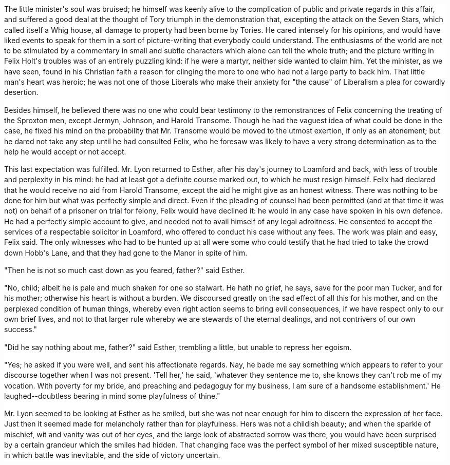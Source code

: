 The little minister's soul was bruised; he himself was keenly alive to the complication of public and private regards in this affair, and suffered a good deal at the thought of Tory triumph in the demonstration that, excepting the attack on the Seven Stars, which called itself a Whig house, all damage to property had been borne by Tories. He cared intensely for his opinions, and would have liked events to speak for them in a sort of picture-writing that everybody could understand. The enthusiasms of the world are not to be stimulated by a commentary in small and subtle characters which alone can tell the whole truth; and the picture writing in Felix Holt's troubles was of an entirely puzzling kind: if he were a martyr, neither side wanted to claim him. Yet the minister, as we have seen, found in his Christian faith a reason for clinging the more to one who had not a large party to back him. That little man's heart was heroic; he was not one of those Liberals who make their anxiety for "the cause" of Liberalism a plea for cowardly desertion. 

Besides himself, he believed there was no one who could bear testimony to the remonstrances of Felix concerning the treating of the Sproxton men, except Jermyn, Johnson, and Harold Transome. Though he had the vaguest idea of what could be done in the case, he fixed his mind on the probability that Mr. Transome would be moved to the utmost exertion, if only as an atonement; but he dared not take any step until he had consulted Felix, who he foresaw was likely to have a very strong determination as to the help he would accept or not accept. 

This last expectation was fulfilled. Mr. Lyon returned to Esther, after his day's journey to Loamford and back, with less of trouble and perplexity in his mind: he had at least got a definite course marked out, to which he must resign himself. Felix had declared that he would receive no aid from Harold Transome, except the aid he might give as an honest witness. There was nothing to be done for him but what was perfectly simple and direct. Even if the pleading of counsel had been permitted (and at that time it was not) on behalf of a prisoner on trial for felony, Felix would have declined it: he would in any case have spoken in his own defence. He had a perfectly simple account to give, and needed not to avail himself of any legal adroitness. He consented to accept the services of a respectable solicitor in Loamford, who offered to conduct his case without any fees. The work was plain and easy, Felix said. The only witnesses who had to be hunted up at all were some who could testify that he had tried to take the crowd down Hobb's Lane, and that they had gone to the Manor in spite of him. 

"Then he is not so much cast down as you feared, father?" said Esther. 

"No, child; albeit he is pale and much shaken for one so stalwart. He hath no grief, he says, save for the poor man Tucker, and for his mother; otherwise his heart is without a burden. We discoursed greatly on the sad effect of all this for his mother, and on the perplexed condition of human things, whereby even right action seems to bring evil consequences, if we have respect only to our own brief lives, and not to that larger rule whereby we are stewards of the eternal dealings, and not contrivers of our own success." 

"Did he say nothing about me, father?" said Esther, trembling a little, but unable to repress her egoism. 

"Yes; he asked if you were well, and sent his affectionate regards. Nay, he bade me say something which appears to refer to your discourse together when I was not present. 'Tell her,' he said, 'whatever they sentence me to, she knows they can't rob me of my vocation. With poverty for my bride, and preaching and pedagoguy for my business, I am sure of a handsome establishment.' He laughed--doubtless bearing in mind some playfulness of thine." 

Mr. Lyon seemed to be looking at Esther as he smiled, but she was not near enough for him to discern the expression of her face. Just then it seemed made for melancholy rather than for playfulness. Hers was not a childish beauty; and when the sparkle of mischief, wit and vanity was out of her eyes, and the large look of abstracted sorrow was there, you would have been surprised by a certain grandeur which the smiles had hidden. That changing face was the perfect symbol of her mixed susceptible nature, in which battle was inevitable, and the side of victory uncertain. 
